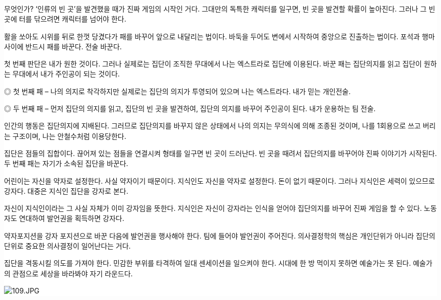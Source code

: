 
무엇인가? ‘인류의 빈 곳’을 발견했을 때가 진짜 게임의 시작인 거다. 그대만의 독특한 캐릭터를 일구면, 빈 곳을 발견할 확률이 높아진다. 그러나 그 빈곳에 터를 닦으려면 캐릭터를 넘어야 한다. 

  


활을 쏘아도 시위를 뒤로 한껏 당겼다가 패를 바꾸어 앞으로 내달리는 법이다. 바둑을 두어도 변에서 시작하여 중앙으로 진출하는 법이다. 포석과 행마 사이에 반드시 패를 바꾼다. 전술 바꾼다. 

  


첫 번째 판단은 내가 원한 것이다. 그러나 실제로는 집단이 조직한 무대에서 나는 엑스트라로 집단에 이용된다. 바꾼 패는 집단의지를 읽고 집단이 원하는 무대에서 내가 주인공이 되는 것이다. 

  


◎ 첫 번째 패 – 나의 의지로 착각하지만 실제로는 집단의 의지가 투영되어 있으며 나는 엑스트라다. 내가 믿는 개인전술. 

  


◎ 두 번째 패 – 먼저 집단의 의지를 읽고, 집단의 빈 곳을 발견하여, 집단의 의지를 바꾸어 주인공이 된다. 내가 운용하는 팀 전술. 

  


인간의 행동은 집단의지에 지배된다. 그러므로 집단의지를 바꾸지 않은 상태에서 나의 의지는 무의식에 의해 조종된 것이며, 나를 1회용으로 쓰고 버리는 구조이며, 나는 안철수처럼 이용당한다. 

  


집단은 점들의 집합이다. 끊어져 있는 점들을 연결시켜 형태를 일구면 빈 곳이 드러난다. 빈 곳을 때려서 집단의지를 바꾸어야 진짜 이야기가 시작된다. 두 번째 패는 자기가 소속된 집단을 바꾼다. 

  


어린이는 자신을 약자로 설정한다. 사실 약자이기 때문이다. 지식인도 자신을 약자로 설정한다. 돈이 없기 때문이다. 그러나 지식인은 세력이 있으므로 강자다. 대중은 지식인 집단을 강자로 본다. 

  


자신이 지식인이라는 그 사실 자체가 이미 강자임을 뜻한다. 지식인은 자신이 강자라는 인식을 얻어야 집단의지를 바꾸어 진짜 게임을 할 수 있다. 노동자도 연대하여 발언권을 획득하면 강자다. 

  


약자포지션을 강자 포지션으로 바꾼 다음에 발언권을 행사해야 한다. 팀에 들어야 발언권이 주어진다. 의사결정학의 핵심은 개인단위가 아니라 집단의 단위로 중요한 의사결정이 일어난다는 거다. 

  


집단을 격동시킬 의도를 가져야 한다. 민감한 부위를 타격하여 일대 센세이션을 일으켜야 한다. 시대에 한 방 먹이지 못하면 예술가는 못 된다. 예술가의 관점으로 세상을 바라봐야 자기 라운드다. 

  


  



<img src="assets/attach/images/198/362/525/109.JPG" alt="109.JPG" width="400" height="433" />   


  
